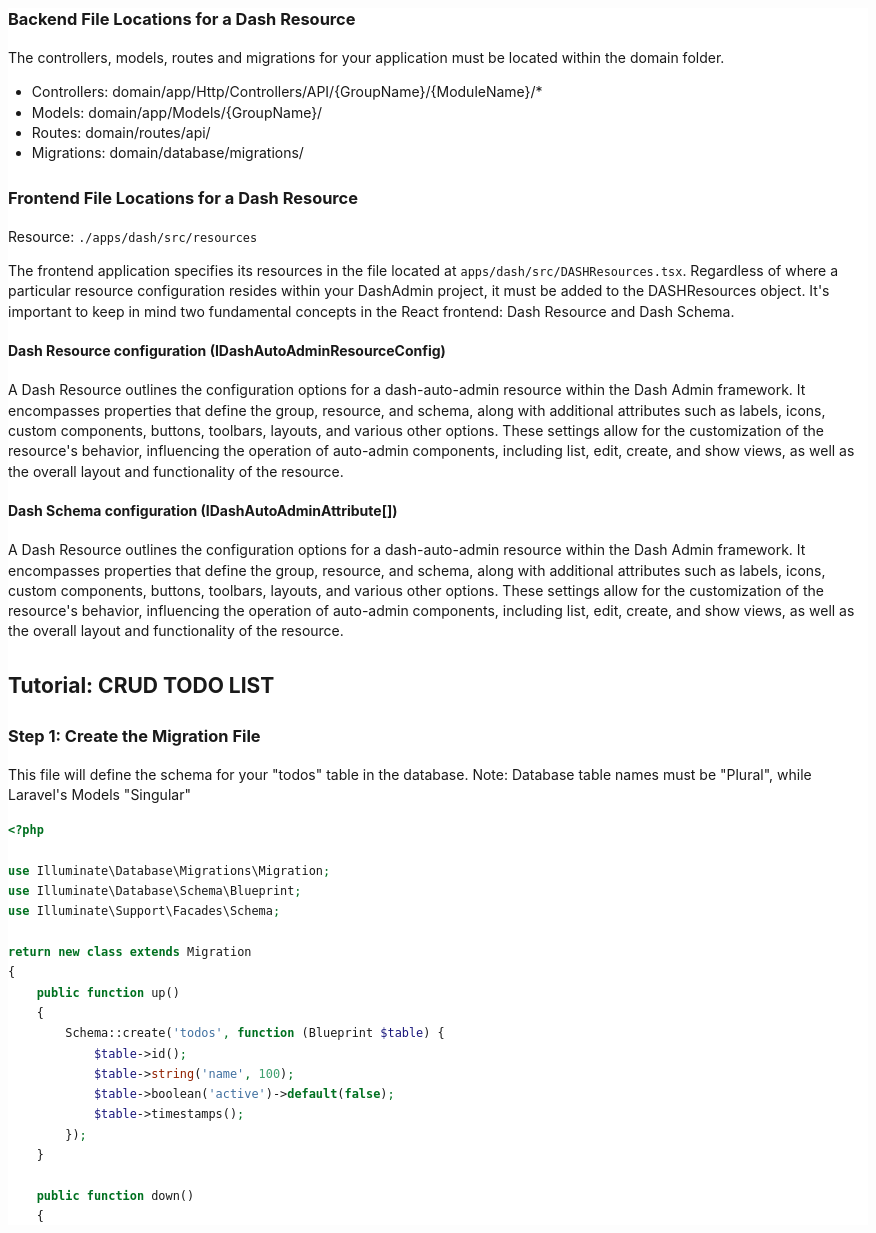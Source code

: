 ### Backend File Locations for a Dash Resource

The controllers, models, routes and migrations for your application must be located within the domain folder.

- Controllers: domain/app/Http/Controllers/API/{GroupName}/{ModuleName}/*
- Models: domain/app/Models/{GroupName}/
- Routes: domain/routes/api/
- Migrations: domain/database/migrations/

### Frontend File Locations for a Dash Resource

Resource: `./apps/dash/src/resources`

The frontend application specifies its resources in the file located at `apps/dash/src/DASHResources.tsx`. Regardless of where a particular resource configuration resides within your DashAdmin project, it must be added to the DASHResources object. It's important to keep in mind two fundamental concepts in the React frontend: Dash Resource and Dash Schema.

#### Dash Resource configuration (IDashAutoAdminResourceConfig)

A Dash Resource outlines the configuration options for a dash-auto-admin resource within the Dash Admin framework. It encompasses properties that define the group, resource, and schema, along with additional attributes such as labels, icons, custom components, buttons, toolbars, layouts, and various other options. These settings allow for the customization of the resource's behavior, influencing the operation of auto-admin components, including list, edit, create, and show views, as well as the overall layout and functionality of the resource.

#### Dash Schema configuration (IDashAutoAdminAttribute[])

A Dash Resource outlines the configuration options for a dash-auto-admin resource within the Dash Admin framework. It encompasses properties that define the group, resource, and schema, along with additional attributes such as labels, icons, custom components, buttons, toolbars, layouts, and various other options. These settings allow for the customization of the resource's behavior, influencing the operation of auto-admin components, including list, edit, create, and show views, as well as the overall layout and functionality of the resource.

## Tutorial: CRUD TODO LIST

### Step 1: Create the Migration File
This file will define the schema for your "todos" table in the database.
Note: Database table names must be "Plural", while Laravel's Models "Singular"

```php
<?php

use Illuminate\Database\Migrations\Migration;
use Illuminate\Database\Schema\Blueprint;
use Illuminate\Support\Facades\Schema;

return new class extends Migration
{
    public function up()
    {
        Schema::create('todos', function (Blueprint $table) {
            $table->id();
            $table->string('name', 100);
            $table->boolean('active')->default(false);
            $table->timestamps();
        });
    }

    public function down()
    {
```